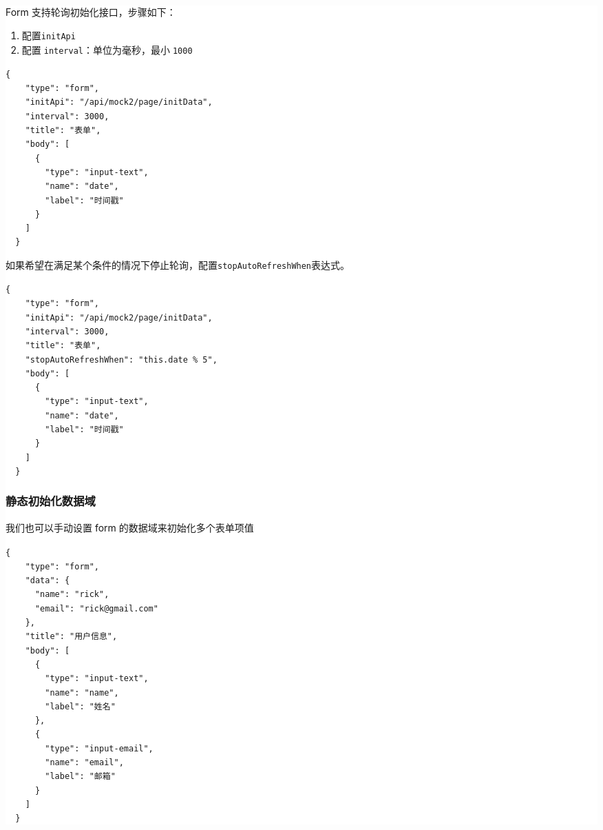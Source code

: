 Form 支持轮询初始化接口，步骤如下：

1. 配置`initApi`
2. 配置 `interval`：单位为毫秒，最小 `1000`

```schema: scope="body"
{
    "type": "form",
    "initApi": "/api/mock2/page/initData",
    "interval": 3000,
    "title": "表单",
    "body": [
      {
        "type": "input-text",
        "name": "date",
        "label": "时间戳"
      }
    ]
  }
```

如果希望在满足某个条件的情况下停止轮询，配置`stopAutoRefreshWhen`表达式。

```schema: scope="body"
{
    "type": "form",
    "initApi": "/api/mock2/page/initData",
    "interval": 3000,
    "title": "表单",
    "stopAutoRefreshWhen": "this.date % 5",
    "body": [
      {
        "type": "input-text",
        "name": "date",
        "label": "时间戳"
      }
    ]
  }
```

### 静态初始化数据域

我们也可以手动设置 form 的数据域来初始化多个表单项值

```schema: scope="body"
{
    "type": "form",
    "data": {
      "name": "rick",
      "email": "rick@gmail.com"
    },
    "title": "用户信息",
    "body": [
      {
        "type": "input-text",
        "name": "name",
        "label": "姓名"
      },
      {
        "type": "input-email",
        "name": "email",
        "label": "邮箱"
      }
    ]
  }
```
